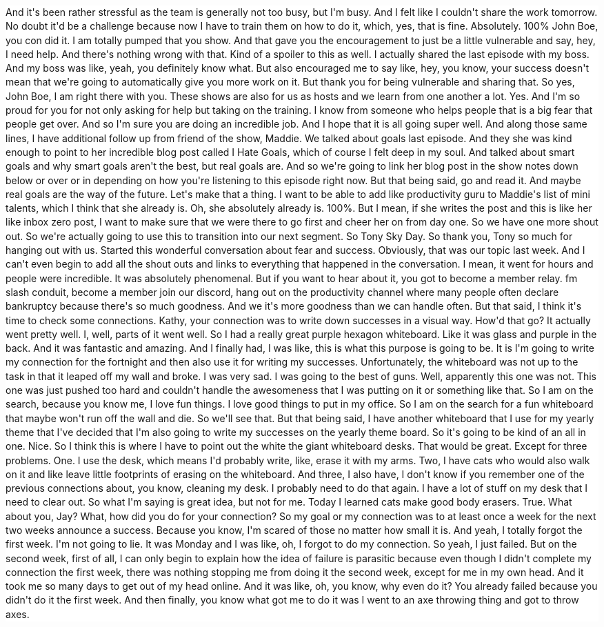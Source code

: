 And it's been rather stressful as the team is generally not too busy, but I'm busy. And I felt like I couldn't share the work tomorrow. No doubt it'd be a challenge because now I have to train them on how to do it, which, yes, that is fine. Absolutely. 100% John Boe, you con did it.
I am totally pumped that you show. And that gave you the encouragement to just be a little vulnerable and say, hey, I need help. And there's nothing wrong with that. Kind of a spoiler to this as well. I actually shared the last episode with my boss.
And my boss was like, yeah, you definitely know what. But also encouraged me to say like, hey, you know, your success doesn't mean that we're going to automatically give you more work on it. But thank you for being vulnerable and sharing that. So yes, John Boe, I am right there with you.
These shows are also for us as hosts and we learn from one another a lot. Yes. And I'm so proud for you for not only asking for help but taking on the training. I know from someone who helps people that is a big fear that people get over. And so I'm sure you are doing an incredible job.
And I hope that it is all going super well. And along those same lines, I have additional follow up from friend of the show, Maddie. We talked about goals last episode. And they she was kind enough to point to her incredible blog post called I Hate Goals, which of course I felt deep in my soul.
And talked about smart goals and why smart goals aren't the best, but real goals are. And so we're going to link her blog post in the show notes down below or over or in depending on how you're listening to this episode right now. But that being said, go and read it.
And maybe real goals are the way of the future. Let's make that a thing. I want to be able to add like productivity guru to Maddie's list of mini talents, which I think that she already is. Oh, she absolutely already is. 100%.
But I mean, if she writes the post and this is like her like inbox zero post, I want to make sure that we were there to go first and cheer her on from day one. So we have one more shout out. So we're actually going to use this to transition into our next segment. So Tony Sky Day.
So thank you, Tony so much for hanging out with us. Started this wonderful conversation about fear and success. Obviously, that was our topic last week. And I can't even begin to add all the shout outs and links to everything that happened in the conversation.
I mean, it went for hours and people were incredible. It was absolutely phenomenal. But if you want to hear about it, you got to become a member relay.
fm slash conduit, become a member join our discord, hang out on the productivity channel where many people often declare bankruptcy because there's so much goodness. And we it's more goodness than we can handle often. But that said, I think it's time to check some connections.
Kathy, your connection was to write down successes in a visual way. How'd that go? It actually went pretty well. I, well, parts of it went well. So I had a really great purple hexagon whiteboard. Like it was glass and purple in the back. And it was fantastic and amazing.
And I finally had, I was like, this is what this purpose is going to be. It is I'm going to write my connection for the fortnight and then also use it for writing my successes. Unfortunately, the whiteboard was not up to the task in that it leaped off my wall and broke. I was very sad.
I was going to the best of guns. Well, apparently this one was not. This one was just pushed too hard and couldn't handle the awesomeness that I was putting on it or something like that. So I am on the search, because you know me, I love fun things. I love good things to put in my office.
So I am on the search for a fun whiteboard that maybe won't run off the wall and die. So we'll see that. But that being said, I have another whiteboard that I use for my yearly theme that I've decided that I'm also going to write my successes on the yearly theme board.
So it's going to be kind of an all in one. Nice. So I think this is where I have to point out the white the giant whiteboard desks. That would be great. Except for three problems. One. I use the desk, which means I'd probably write, like, erase it with my arms.
Two, I have cats who would also walk on it and like leave little footprints of erasing on the whiteboard. And three, I also have, I don't know if you remember one of the previous connections about, you know, cleaning my desk. I probably need to do that again.
I have a lot of stuff on my desk that I need to clear out. So what I'm saying is great idea, but not for me. Today I learned cats make good body erasers. True.
What about you, Jay? What, how did you do for your connection? So my goal or my connection was to at least once a week for the next two weeks announce a success. Because you know, I'm scared of those no matter how small it is. And yeah, I totally forgot the first week. I'm not going to lie.
It was Monday and I was like, oh, I forgot to do my connection. So yeah, I just failed.
But on the second week, first of all, I can only begin to explain how the idea of failure is parasitic because even though I didn't complete my connection the first week, there was nothing stopping me from doing it the second week, except for me in my own head.
And it took me so many days to get out of my head online. And it was like, oh, you know, why even do it? You already failed because you didn't do it the first week. And then finally, you know what got me to do it was I went to an axe throwing thing and got to throw axes.